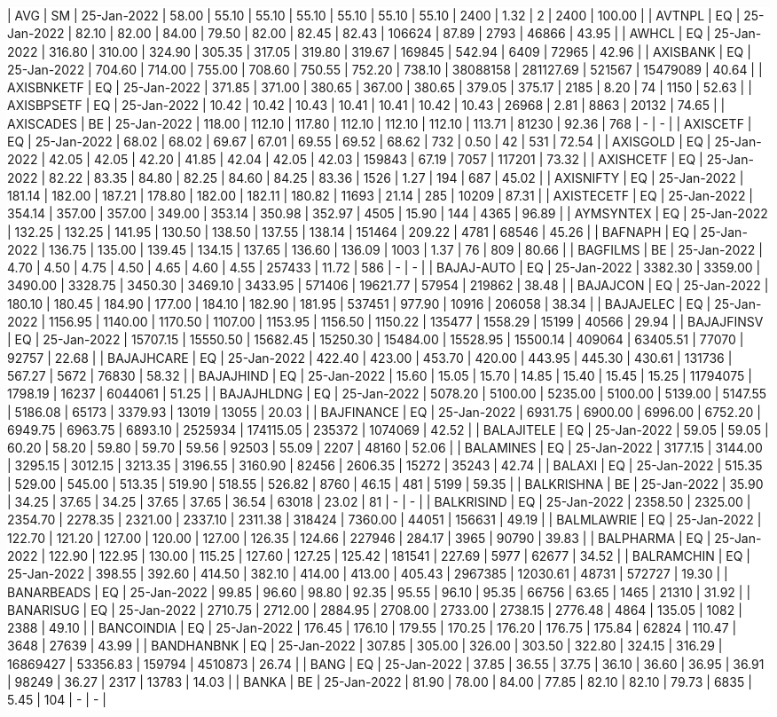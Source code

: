 | AVG | SM | 25-Jan-2022 | 58.00 | 55.10 | 55.10 | 55.10 | 55.10 | 55.10 | 55.10 | 2400 | 1.32 | 2 | 2400 | 100.00 |
| AVTNPL | EQ | 25-Jan-2022 | 82.10 | 82.00 | 84.00 | 79.50 | 82.00 | 82.45 | 82.43 | 106624 | 87.89 | 2793 | 46866 | 43.95 |
| AWHCL | EQ | 25-Jan-2022 | 316.80 | 310.00 | 324.90 | 305.35 | 317.05 | 319.80 | 319.67 | 169845 | 542.94 | 6409 | 72965 | 42.96 |
| AXISBANK | EQ | 25-Jan-2022 | 704.60 | 714.00 | 755.00 | 708.60 | 750.55 | 752.20 | 738.10 | 38088158 | 281127.69 | 521567 | 15479089 | 40.64 |
| AXISBNKETF | EQ | 25-Jan-2022 | 371.85 | 371.00 | 380.65 | 367.00 | 380.65 | 379.05 | 375.17 | 2185 | 8.20 | 74 | 1150 | 52.63 |
| AXISBPSETF | EQ | 25-Jan-2022 | 10.42 | 10.42 | 10.43 | 10.41 | 10.41 | 10.42 | 10.43 | 26968 | 2.81 | 8863 | 20132 | 74.65 |
| AXISCADES | BE | 25-Jan-2022 | 118.00 | 112.10 | 117.80 | 112.10 | 112.10 | 112.10 | 113.71 | 81230 | 92.36 | 768 | - | - |
| AXISCETF | EQ | 25-Jan-2022 | 68.02 | 68.02 | 69.67 | 67.01 | 69.55 | 69.52 | 68.62 | 732 | 0.50 | 42 | 531 | 72.54 |
| AXISGOLD | EQ | 25-Jan-2022 | 42.05 | 42.05 | 42.20 | 41.85 | 42.04 | 42.05 | 42.03 | 159843 | 67.19 | 7057 | 117201 | 73.32 |
| AXISHCETF | EQ | 25-Jan-2022 | 82.22 | 83.35 | 84.80 | 82.25 | 84.60 | 84.25 | 83.36 | 1526 | 1.27 | 194 | 687 | 45.02 |
| AXISNIFTY | EQ | 25-Jan-2022 | 181.14 | 182.00 | 187.21 | 178.80 | 182.00 | 182.11 | 180.82 | 11693 | 21.14 | 285 | 10209 | 87.31 |
| AXISTECETF | EQ | 25-Jan-2022 | 354.14 | 357.00 | 357.00 | 349.00 | 353.14 | 350.98 | 352.97 | 4505 | 15.90 | 144 | 4365 | 96.89 |
| AYMSYNTEX | EQ | 25-Jan-2022 | 132.25 | 132.25 | 141.95 | 130.50 | 138.50 | 137.55 | 138.14 | 151464 | 209.22 | 4781 | 68546 | 45.26 |
| BAFNAPH | EQ | 25-Jan-2022 | 136.75 | 135.00 | 139.45 | 134.15 | 137.65 | 136.60 | 136.09 | 1003 | 1.37 | 76 | 809 | 80.66 |
| BAGFILMS | BE | 25-Jan-2022 | 4.70 | 4.50 | 4.75 | 4.50 | 4.65 | 4.60 | 4.55 | 257433 | 11.72 | 586 | - | - |
| BAJAJ-AUTO | EQ | 25-Jan-2022 | 3382.30 | 3359.00 | 3490.00 | 3328.75 | 3450.30 | 3469.10 | 3433.95 | 571406 | 19621.77 | 57954 | 219862 | 38.48 |
| BAJAJCON | EQ | 25-Jan-2022 | 180.10 | 180.45 | 184.90 | 177.00 | 184.10 | 182.90 | 181.95 | 537451 | 977.90 | 10916 | 206058 | 38.34 |
| BAJAJELEC | EQ | 25-Jan-2022 | 1156.95 | 1140.00 | 1170.50 | 1107.00 | 1153.95 | 1156.50 | 1150.22 | 135477 | 1558.29 | 15199 | 40566 | 29.94 |
| BAJAJFINSV | EQ | 25-Jan-2022 | 15707.15 | 15550.50 | 15682.45 | 15250.30 | 15484.00 | 15528.95 | 15500.14 | 409064 | 63405.51 | 77070 | 92757 | 22.68 |
| BAJAJHCARE | EQ | 25-Jan-2022 | 422.40 | 423.00 | 453.70 | 420.00 | 443.95 | 445.30 | 430.61 | 131736 | 567.27 | 5672 | 76830 | 58.32 |
| BAJAJHIND | EQ | 25-Jan-2022 | 15.60 | 15.05 | 15.70 | 14.85 | 15.40 | 15.45 | 15.25 | 11794075 | 1798.19 | 16237 | 6044061 | 51.25 |
| BAJAJHLDNG | EQ | 25-Jan-2022 | 5078.20 | 5100.00 | 5235.00 | 5100.00 | 5139.00 | 5147.55 | 5186.08 | 65173 | 3379.93 | 13019 | 13055 | 20.03 |
| BAJFINANCE | EQ | 25-Jan-2022 | 6931.75 | 6900.00 | 6996.00 | 6752.20 | 6949.75 | 6963.75 | 6893.10 | 2525934 | 174115.05 | 235372 | 1074069 | 42.52 |
| BALAJITELE | EQ | 25-Jan-2022 | 59.05 | 59.05 | 60.20 | 58.20 | 59.80 | 59.70 | 59.56 | 92503 | 55.09 | 2207 | 48160 | 52.06 |
| BALAMINES | EQ | 25-Jan-2022 | 3177.15 | 3144.00 | 3295.15 | 3012.15 | 3213.35 | 3196.55 | 3160.90 | 82456 | 2606.35 | 15272 | 35243 | 42.74 |
| BALAXI | EQ | 25-Jan-2022 | 515.35 | 529.00 | 545.00 | 513.35 | 519.90 | 518.55 | 526.82 | 8760 | 46.15 | 481 | 5199 | 59.35 |
| BALKRISHNA | BE | 25-Jan-2022 | 35.90 | 34.25 | 37.65 | 34.25 | 37.65 | 37.65 | 36.54 | 63018 | 23.02 | 81 | - | - |
| BALKRISIND | EQ | 25-Jan-2022 | 2358.50 | 2325.00 | 2354.70 | 2278.35 | 2321.00 | 2337.10 | 2311.38 | 318424 | 7360.00 | 44051 | 156631 | 49.19 |
| BALMLAWRIE | EQ | 25-Jan-2022 | 122.70 | 121.20 | 127.00 | 120.00 | 127.00 | 126.35 | 124.66 | 227946 | 284.17 | 3965 | 90790 | 39.83 |
| BALPHARMA | EQ | 25-Jan-2022 | 122.90 | 122.95 | 130.00 | 115.25 | 127.60 | 127.25 | 125.42 | 181541 | 227.69 | 5977 | 62677 | 34.52 |
| BALRAMCHIN | EQ | 25-Jan-2022 | 398.55 | 392.60 | 414.50 | 382.10 | 414.00 | 413.00 | 405.43 | 2967385 | 12030.61 | 48731 | 572727 | 19.30 |
| BANARBEADS | EQ | 25-Jan-2022 | 99.85 | 96.60 | 98.80 | 92.35 | 95.55 | 96.10 | 95.35 | 66756 | 63.65 | 1465 | 21310 | 31.92 |
| BANARISUG | EQ | 25-Jan-2022 | 2710.75 | 2712.00 | 2884.95 | 2708.00 | 2733.00 | 2738.15 | 2776.48 | 4864 | 135.05 | 1082 | 2388 | 49.10 |
| BANCOINDIA | EQ | 25-Jan-2022 | 176.45 | 176.10 | 179.55 | 170.25 | 176.20 | 176.75 | 175.84 | 62824 | 110.47 | 3648 | 27639 | 43.99 |
| BANDHANBNK | EQ | 25-Jan-2022 | 307.85 | 305.00 | 326.00 | 303.50 | 322.80 | 324.15 | 316.29 | 16869427 | 53356.83 | 159794 | 4510873 | 26.74 |
| BANG | EQ | 25-Jan-2022 | 37.85 | 36.55 | 37.75 | 36.10 | 36.60 | 36.95 | 36.91 | 98249 | 36.27 | 2317 | 13783 | 14.03 |
| BANKA | BE | 25-Jan-2022 | 81.90 | 78.00 | 84.00 | 77.85 | 82.10 | 82.10 | 79.73 | 6835 | 5.45 | 104 | - | - |
